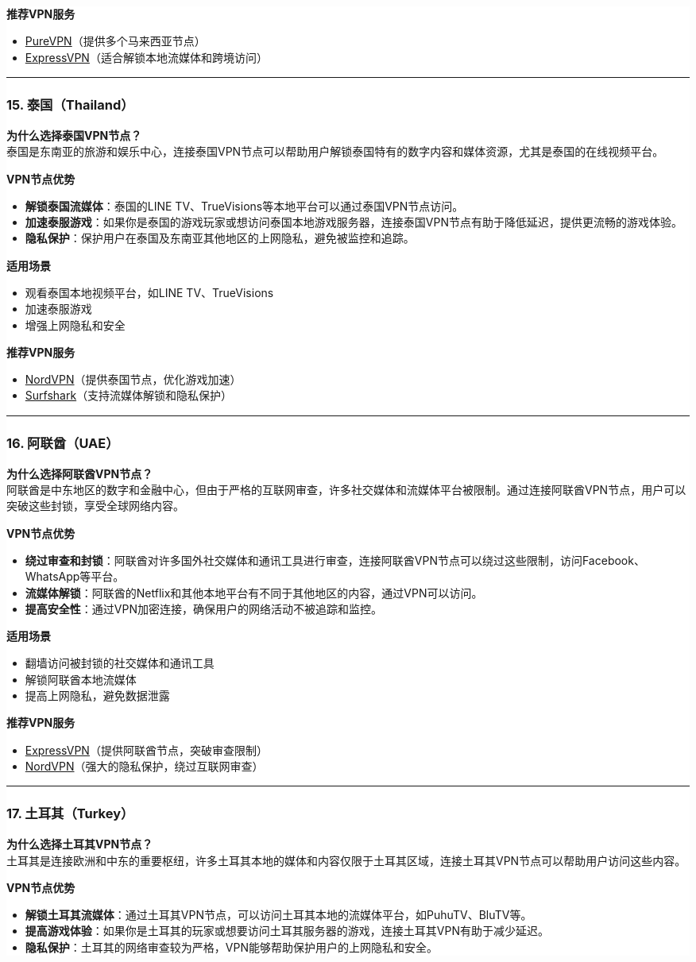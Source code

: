 **推荐VPN服务**
- [PureVPN](https://overwallvpn.com/go/purevpn)（提供多个马来西亚节点）
- [ExpressVPN](https://overwallvpn.com/go/expressvpn)（适合解锁本地流媒体和跨境访问）

---

### 15. **泰国（Thailand）**
**为什么选择泰国VPN节点？**  
泰国是东南亚的旅游和娱乐中心，连接泰国VPN节点可以帮助用户解锁泰国特有的数字内容和媒体资源，尤其是泰国的在线视频平台。

**VPN节点优势**
- **解锁泰国流媒体**：泰国的LINE TV、TrueVisions等本地平台可以通过泰国VPN节点访问。
- **加速泰服游戏**：如果你是泰国的游戏玩家或想访问泰国本地游戏服务器，连接泰国VPN节点有助于降低延迟，提供更流畅的游戏体验。
- **隐私保护**：保护用户在泰国及东南亚其他地区的上网隐私，避免被监控和追踪。

**适用场景**
- 观看泰国本地视频平台，如LINE TV、TrueVisions
- 加速泰服游戏
- 增强上网隐私和安全

**推荐VPN服务**
- [NordVPN](https://overwallvpn.com/go/nordvpn)（提供泰国节点，优化游戏加速）
- [Surfshark](https://overwallvpn.com/go/surfshark)（支持流媒体解锁和隐私保护）

---

### 16. **阿联酋（UAE）**
**为什么选择阿联酋VPN节点？**  
阿联酋是中东地区的数字和金融中心，但由于严格的互联网审查，许多社交媒体和流媒体平台被限制。通过连接阿联酋VPN节点，用户可以突破这些封锁，享受全球网络内容。

**VPN节点优势**
- **绕过审查和封锁**：阿联酋对许多国外社交媒体和通讯工具进行审查，连接阿联酋VPN节点可以绕过这些限制，访问Facebook、WhatsApp等平台。
- **流媒体解锁**：阿联酋的Netflix和其他本地平台有不同于其他地区的内容，通过VPN可以访问。
- **提高安全性**：通过VPN加密连接，确保用户的网络活动不被追踪和监控。

**适用场景**
- 翻墙访问被封锁的社交媒体和通讯工具
- 解锁阿联酋本地流媒体
- 提高上网隐私，避免数据泄露

**推荐VPN服务**
- [ExpressVPN](https://overwallvpn.com/go/expressvpn)（提供阿联酋节点，突破审查限制）
- [NordVPN](https://overwallvpn.com/go/nordvpn)（强大的隐私保护，绕过互联网审查）

---

### 17. **土耳其（Turkey）**
**为什么选择土耳其VPN节点？**  
土耳其是连接欧洲和中东的重要枢纽，许多土耳其本地的媒体和内容仅限于土耳其区域，连接土耳其VPN节点可以帮助用户访问这些内容。

**VPN节点优势**
- **解锁土耳其流媒体**：通过土耳其VPN节点，可以访问土耳其本地的流媒体平台，如PuhuTV、BluTV等。
- **提高游戏体验**：如果你是土耳其的玩家或想要访问土耳其服务器的游戏，连接土耳其VPN有助于减少延迟。
- **隐私保护**：土耳其的网络审查较为严格，VPN能够帮助保护用户的上网隐私和安全。
